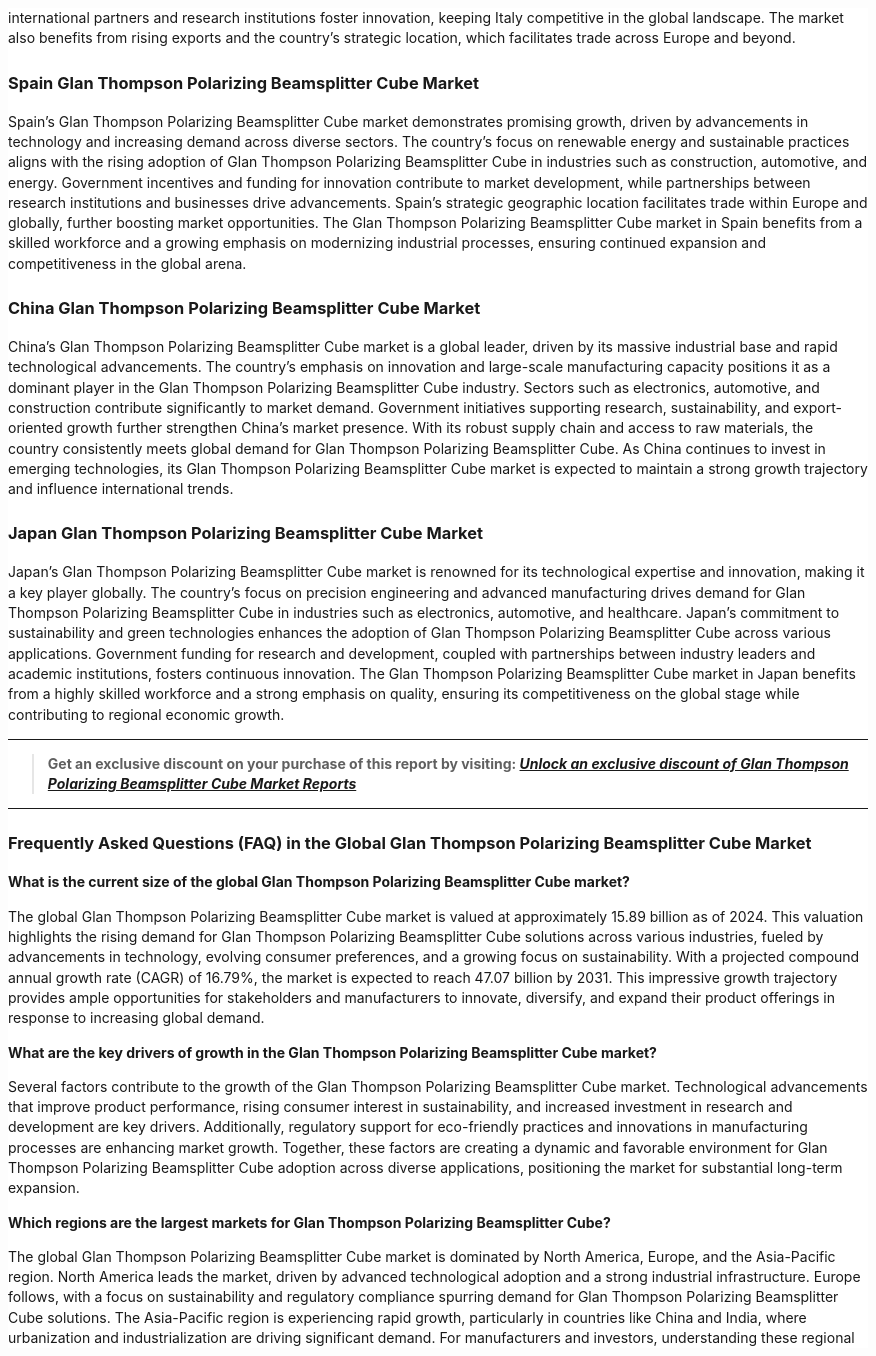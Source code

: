 international partners and research institutions foster innovation, keeping Italy competitive in the global landscape. The market also benefits from rising exports and the country&rsquo;s strategic location, which facilitates trade across Europe and beyond.</p><h3>Spain Glan Thompson Polarizing Beamsplitter Cube Market</h3><p>Spain&rsquo;s Glan Thompson Polarizing Beamsplitter Cube market demonstrates promising growth, driven by advancements in technology and increasing demand across diverse sectors. The country&rsquo;s focus on renewable energy and sustainable practices aligns with the rising adoption of Glan Thompson Polarizing Beamsplitter Cube in industries such as construction, automotive, and energy. Government incentives and funding for innovation contribute to market development, while partnerships between research institutions and businesses drive advancements. Spain&rsquo;s strategic geographic location facilitates trade within Europe and globally, further boosting market opportunities. The Glan Thompson Polarizing Beamsplitter Cube market in Spain benefits from a skilled workforce and a growing emphasis on modernizing industrial processes, ensuring continued expansion and competitiveness in the global arena.</p><h3>China Glan Thompson Polarizing Beamsplitter Cube Market</h3><p>China&rsquo;s Glan Thompson Polarizing Beamsplitter Cube market is a global leader, driven by its massive industrial base and rapid technological advancements. The country&rsquo;s emphasis on innovation and large-scale manufacturing capacity positions it as a dominant player in the Glan Thompson Polarizing Beamsplitter Cube industry. Sectors such as electronics, automotive, and construction contribute significantly to market demand. Government initiatives supporting research, sustainability, and export-oriented growth further strengthen China&rsquo;s market presence. With its robust supply chain and access to raw materials, the country consistently meets global demand for Glan Thompson Polarizing Beamsplitter Cube. As China continues to invest in emerging technologies, its Glan Thompson Polarizing Beamsplitter Cube market is expected to maintain a strong growth trajectory and influence international trends.</p><h3>Japan Glan Thompson Polarizing Beamsplitter Cube Market</h3><p>Japan&rsquo;s Glan Thompson Polarizing Beamsplitter Cube market is renowned for its technological expertise and innovation, making it a key player globally. The country&rsquo;s focus on precision engineering and advanced manufacturing drives demand for Glan Thompson Polarizing Beamsplitter Cube in industries such as electronics, automotive, and healthcare. Japan&rsquo;s commitment to sustainability and green technologies enhances the adoption of Glan Thompson Polarizing Beamsplitter Cube across various applications. Government funding for research and development, coupled with partnerships between industry leaders and academic institutions, fosters continuous innovation. The Glan Thompson Polarizing Beamsplitter Cube market in Japan benefits from a highly skilled workforce and a strong emphasis on quality, ensuring its competitiveness on the global stage while contributing to regional economic growth.</p><hr /><blockquote><p><strong>Get an exclusive discount on your purchase of this report by visiting: <em><a href="://marketresearchpulse.com/ask-for-discount/136775?utm_source=Github&amp;utm_medium=021">Unlock an exclusive discount of Glan Thompson Polarizing Beamsplitter Cube Market Reports</a></em>&nbsp;</strong></p></blockquote><hr /><h3>Frequently Asked Questions (FAQ) in the Global Glan Thompson Polarizing Beamsplitter Cube Market</h3><p><strong>What is the current size of the global Glan Thompson Polarizing Beamsplitter Cube market?</strong></p><p>The global Glan Thompson Polarizing Beamsplitter Cube market is valued at approximately 15.89 billion as of 2024. This valuation highlights the rising demand for Glan Thompson Polarizing Beamsplitter Cube solutions across various industries, fueled by advancements in technology, evolving consumer preferences, and a growing focus on sustainability. With a projected compound annual growth rate (CAGR) of 16.79%, the market is expected to reach 47.07 billion by 2031. This impressive growth trajectory provides ample opportunities for stakeholders and manufacturers to innovate, diversify, and expand their product offerings in response to increasing global demand.</p><p><strong>What are the key drivers of growth in the Glan Thompson Polarizing Beamsplitter Cube market?</strong></p><p>Several factors contribute to the growth of the Glan Thompson Polarizing Beamsplitter Cube market. Technological advancements that improve product performance, rising consumer interest in sustainability, and increased investment in research and development are key drivers. Additionally, regulatory support for eco-friendly practices and innovations in manufacturing processes are enhancing market growth. Together, these factors are creating a dynamic and favorable environment for Glan Thompson Polarizing Beamsplitter Cube adoption across diverse applications, positioning the market for substantial long-term expansion.</p><p><strong>Which regions are the largest markets for Glan Thompson Polarizing Beamsplitter Cube?</strong></p><p>The global Glan Thompson Polarizing Beamsplitter Cube market is dominated by North America, Europe, and the Asia-Pacific region. North America leads the market, driven by advanced technological adoption and a strong industrial infrastructure. Europe follows, with a focus on sustainability and regulatory compliance spurring demand for Glan Thompson Polarizing Beamsplitter Cube solutions. The Asia-Pacific region is experiencing rapid growth, particularly in countries like China and India, where urbanization and industrialization are driving significant demand. For manufacturers and investors, understanding these regional